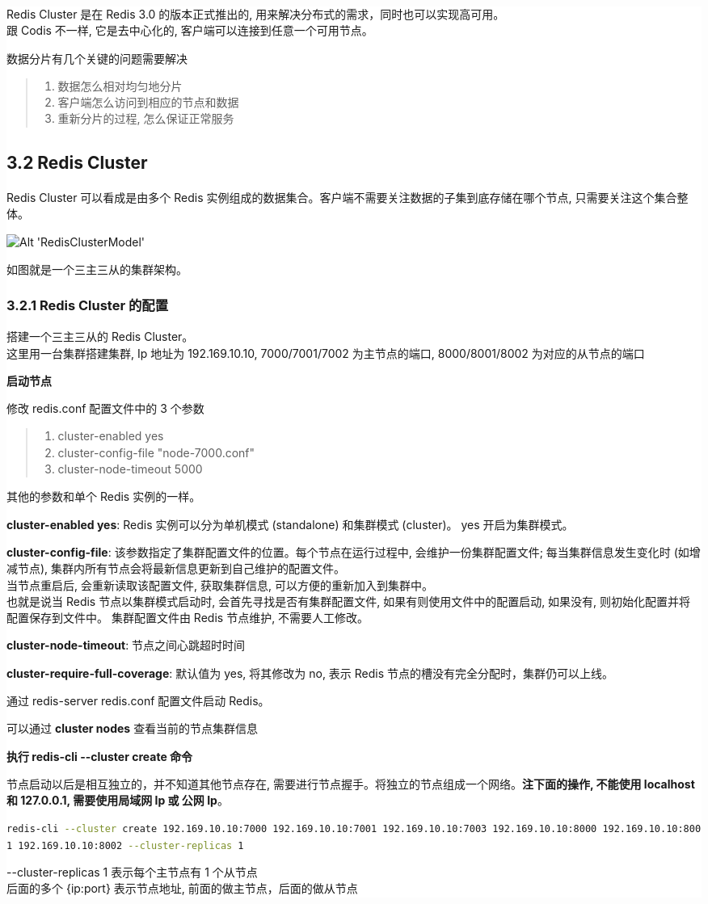 Redis Cluster 是在 Redis 3.0 的版本正式推出的, 用来解决分布式的需求，同时也可以实现高可用。  
跟 Codis 不一样, 它是去中心化的, 客户端可以连接到任意一个可用节点。



数据分片有几个关键的问题需要解决
> 1. 数据怎么相对均匀地分片
> 2. 客户端怎么访问到相应的节点和数据
> 3. 重新分片的过程, 怎么保证正常服务

## 3.2 Redis Cluster

Redis Cluster 可以看成是由多个 Redis 实例组成的数据集合。客户端不需要关注数据的子集到底存储在哪个节点, 只需要关注这个集合整体。

![Alt 'RedisClusterModel'](https://raw.githubusercontent.com/PictureRespository/Redis/main/picture/RedisClusterModel.png)

如图就是一个三主三从的集群架构。

### 3.2.1 Redis Cluster 的配置

搭建一个三主三从的 Redis Cluster。  
这里用一台集群搭建集群, Ip 地址为 192.169.10.10, 7000/7001/7002 为主节点的端口, 8000/8001/8002 为对应的从节点的端口

**启动节点**  

修改 redis.conf 配置文件中的 3 个参数
> 1. cluster-enabled yes
> 2. cluster-config-file "node-7000.conf"
> 3. cluster-node-timeout 5000

其他的参数和单个 Redis 实例的一样。

**cluster-enabled yes**: Redis 实例可以分为单机模式 (standalone) 和集群模式 (cluster)。 yes 开启为集群模式。 

**cluster-config-file**: 该参数指定了集群配置文件的位置。每个节点在运行过程中, 会维护一份集群配置文件; 每当集群信息发生变化时 (如增减节点), 集群内所有节点会将最新信息更新到自己维护的配置文件。   
当节点重启后, 会重新读取该配置文件, 获取集群信息, 可以方便的重新加入到集群中。  
也就是说当 Redis 节点以集群模式启动时, 会首先寻找是否有集群配置文件, 如果有则使用文件中的配置启动, 如果没有, 则初始化配置并将配置保存到文件中。 集群配置文件由 Redis 节点维护, 不需要人工修改。

**cluster-node-timeout**: 节点之间心跳超时时间

**cluster-require-full-coverage**: 默认值为 yes, 将其修改为 no, 表示 Redis 节点的槽没有完全分配时，集群仍可以上线。

通过 redis-server redis.conf 配置文件启动 Redis。

可以通过 **cluster nodes** 查看当前的节点集群信息

**执行 redis-cli --cluster create 命令**

节点启动以后是相互独立的，并不知道其他节点存在, 需要进行节点握手。将独立的节点组成一个网络。**注下面的操作, 不能使用 localhost 和 127.0.0.1, 需要使用局域网 Ip 或 公网 Ip**。

```sh
redis-cli --cluster create 192.169.10.10:7000 192.169.10.10:7001 192.169.10.10:7003 192.169.10.10:8000 192.169.10.10:8001 192.169.10.10:8002 --cluster-replicas 1
```

--cluster-replicas 1 表示每个主节点有 1 个从节点  
后面的多个 {ip:port} 表示节点地址, 前面的做主节点，后面的做从节点
